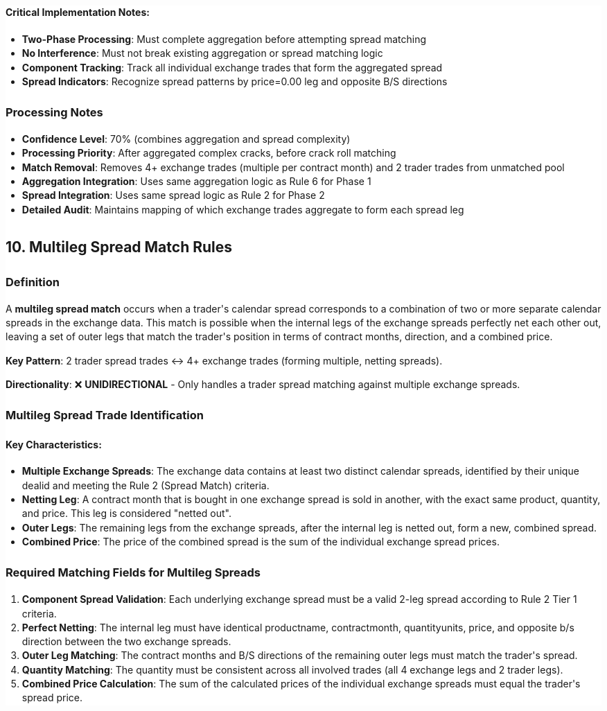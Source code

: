 #### Critical Implementation Notes:

- **Two-Phase Processing**: Must complete aggregation before attempting spread matching
- **No Interference**: Must not break existing aggregation or spread matching logic
- **Component Tracking**: Track all individual exchange trades that form the aggregated spread
- **Spread Indicators**: Recognize spread patterns by price=0.00 leg and opposite B/S directions

### Processing Notes

- **Confidence Level**: 70% (combines aggregation and spread complexity)
- **Processing Priority**: After aggregated complex cracks, before crack roll matching
- **Match Removal**: Removes 4+ exchange trades (multiple per contract month) and 2 trader trades from unmatched pool
- **Aggregation Integration**: Uses same aggregation logic as Rule 6 for Phase 1
- **Spread Integration**: Uses same spread logic as Rule 2 for Phase 2
- **Detailed Audit**: Maintains mapping of which exchange trades aggregate to form each spread leg

## 10. Multileg Spread Match Rules

### Definition

A **multileg spread match** occurs when a trader's calendar spread corresponds to a combination of two or more separate calendar spreads in the exchange data. This match is possible when the internal legs of the exchange spreads perfectly net each other out, leaving a set of outer legs that match the trader's position in terms of contract months, direction, and a combined price.

**Key Pattern**: 2 trader spread trades ↔ 4+ exchange trades (forming multiple, netting spreads).

**Directionality**: ❌ **UNIDIRECTIONAL** - Only handles a trader spread matching against multiple exchange spreads.

### Multileg Spread Trade Identification

#### Key Characteristics:

- **Multiple Exchange Spreads**: The exchange data contains at least two distinct calendar spreads, identified by their unique dealid and meeting the Rule 2 (Spread Match) criteria.
- **Netting Leg**: A contract month that is bought in one exchange spread is sold in another, with the exact same product, quantity, and price. This leg is considered "netted out".
- **Outer Legs**: The remaining legs from the exchange spreads, after the internal leg is netted out, form a new, combined spread.
- **Combined Price**: The price of the combined spread is the sum of the individual exchange spread prices.

### Required Matching Fields for Multileg Spreads

1. **Component Spread Validation**: Each underlying exchange spread must be a valid 2-leg spread according to Rule 2 Tier 1 criteria.
2. **Perfect Netting**: The internal leg must have identical productname, contractmonth, quantityunits, price, and opposite b/s direction between the two exchange spreads.
3. **Outer Leg Matching**: The contract months and B/S directions of the remaining outer legs must match the trader's spread.
4. **Quantity Matching**: The quantity must be consistent across all involved trades (all 4 exchange legs and 2 trader legs).
5. **Combined Price Calculation**: The sum of the calculated prices of the individual exchange spreads must equal the trader's spread price.
